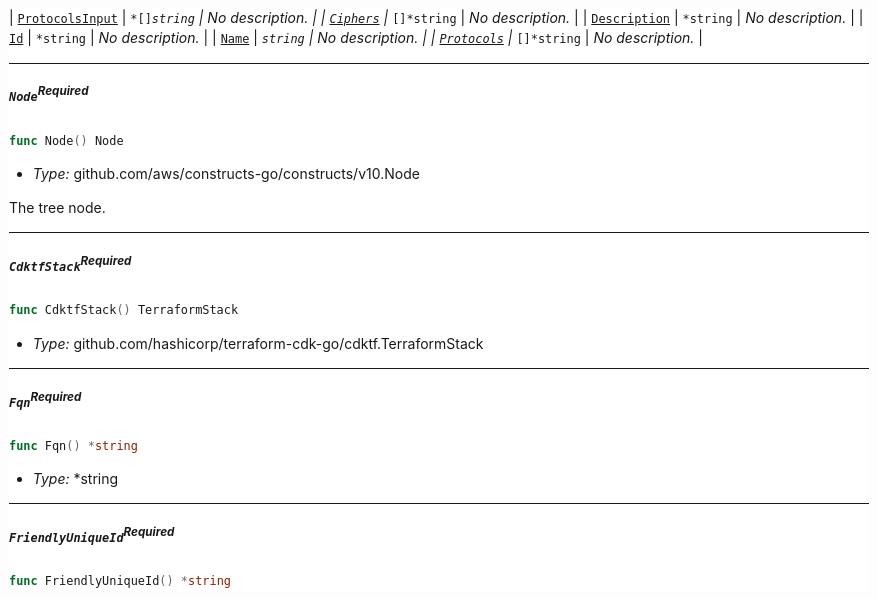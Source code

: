 | <code><a href="#@cdktf/provider-opentelekomcloud.lbSecurityPolicyV3.LbSecurityPolicyV3.property.protocolsInput">ProtocolsInput</a></code> | <code>*[]*string</code> | *No description.* |
| <code><a href="#@cdktf/provider-opentelekomcloud.lbSecurityPolicyV3.LbSecurityPolicyV3.property.ciphers">Ciphers</a></code> | <code>*[]*string</code> | *No description.* |
| <code><a href="#@cdktf/provider-opentelekomcloud.lbSecurityPolicyV3.LbSecurityPolicyV3.property.description">Description</a></code> | <code>*string</code> | *No description.* |
| <code><a href="#@cdktf/provider-opentelekomcloud.lbSecurityPolicyV3.LbSecurityPolicyV3.property.id">Id</a></code> | <code>*string</code> | *No description.* |
| <code><a href="#@cdktf/provider-opentelekomcloud.lbSecurityPolicyV3.LbSecurityPolicyV3.property.name">Name</a></code> | <code>*string</code> | *No description.* |
| <code><a href="#@cdktf/provider-opentelekomcloud.lbSecurityPolicyV3.LbSecurityPolicyV3.property.protocols">Protocols</a></code> | <code>*[]*string</code> | *No description.* |

---

##### `Node`<sup>Required</sup> <a name="Node" id="@cdktf/provider-opentelekomcloud.lbSecurityPolicyV3.LbSecurityPolicyV3.property.node"></a>

```go
func Node() Node
```

- *Type:* github.com/aws/constructs-go/constructs/v10.Node

The tree node.

---

##### `CdktfStack`<sup>Required</sup> <a name="CdktfStack" id="@cdktf/provider-opentelekomcloud.lbSecurityPolicyV3.LbSecurityPolicyV3.property.cdktfStack"></a>

```go
func CdktfStack() TerraformStack
```

- *Type:* github.com/hashicorp/terraform-cdk-go/cdktf.TerraformStack

---

##### `Fqn`<sup>Required</sup> <a name="Fqn" id="@cdktf/provider-opentelekomcloud.lbSecurityPolicyV3.LbSecurityPolicyV3.property.fqn"></a>

```go
func Fqn() *string
```

- *Type:* *string

---

##### `FriendlyUniqueId`<sup>Required</sup> <a name="FriendlyUniqueId" id="@cdktf/provider-opentelekomcloud.lbSecurityPolicyV3.LbSecurityPolicyV3.property.friendlyUniqueId"></a>

```go
func FriendlyUniqueId() *string
```
